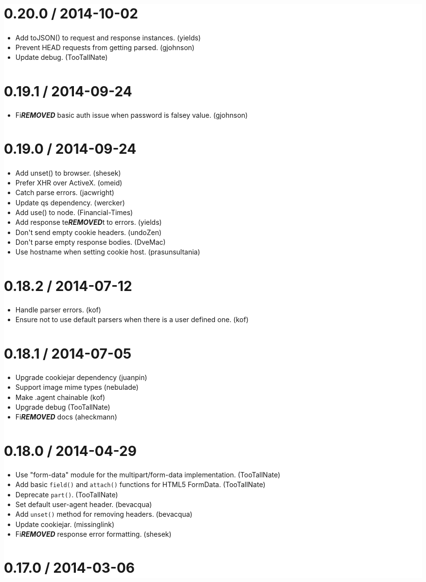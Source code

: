 # 0.20.0 / 2014-10-02

* Add toJSON() to request and response instances. (yields)
* Prevent HEAD requests from getting parsed. (gjohnson)
* Update debug. (TooTallNate)

# 0.19.1 / 2014-09-24

* Fi***REMOVED*** basic auth issue when password is falsey value. (gjohnson)

# 0.19.0 / 2014-09-24

* Add unset() to browser. (shesek)
* Prefer XHR over ActiveX. (omeid)
* Catch parse errors. (jacwright)
* Update qs dependency. (wercker)
* Add use() to node. (Financial-Times)
* Add response te***REMOVED***t to errors. (yields)
* Don't send empty cookie headers. (undoZen)
* Don't parse empty response bodies. (DveMac)
* Use hostname when setting cookie host. (prasunsultania)

# 0.18.2 / 2014-07-12

* Handle parser errors. (kof)
* Ensure not to use default parsers when there is a user defined one. (kof)

# 0.18.1 / 2014-07-05

* Upgrade cookiejar dependency (juanpin)
* Support image mime types (nebulade)
* Make .agent chainable (kof)
* Upgrade debug (TooTallNate)
* Fi***REMOVED*** docs (aheckmann)

# 0.18.0 / 2014-04-29

* Use "form-data" module for the multipart/form-data implementation. (TooTallNate)
* Add basic `field()` and `attach()` functions for HTML5 FormData. (TooTallNate)
* Deprecate `part()`. (TooTallNate)
* Set default user-agent header. (bevacqua)
* Add `unset()` method for removing headers. (bevacqua)
* Update cookiejar. (missinglink)
* Fi***REMOVED*** response error formatting. (shesek)

# 0.17.0 / 2014-03-06
